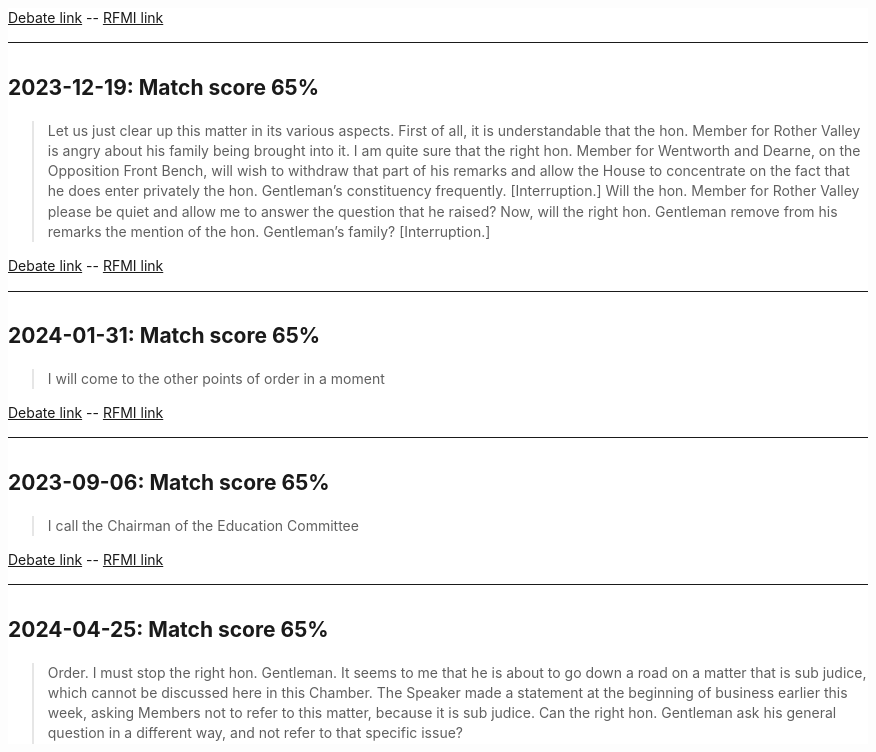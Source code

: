 [Debate link](https://www.theyworkforyou.com/debates/?id=2023-10-18a.336.4)  --  [RFMI link](https://www.theyworkforyou.com/mp/10348/register)


---



## 2023-12-19: Match score 65%

>Let us just clear up this matter in its various aspects. First of all, it is understandable that the hon. Member for Rother Valley is angry about his family being brought into it. I am quite sure that the right hon. Member for Wentworth and Dearne, on the Opposition Front Bench, will wish to withdraw that part of his remarks and allow the House to concentrate on the fact that he does enter  privately the hon. Gentleman’s constituency frequently. [Interruption.] Will the hon. Member for Rother Valley please be quiet and allow me to answer the question that he raised? Now, will the right hon. Gentleman remove from his remarks the mention of the hon. Gentleman’s family? [Interruption.]

[Debate link](https://www.theyworkforyou.com/debates/?id=2023-12-19b.1279.9)  --  [RFMI link](https://www.theyworkforyou.com/mp/10348/register)


---



## 2024-01-31: Match score 65%

>I will come to the other points of order in a moment

[Debate link](https://www.theyworkforyou.com/debates/?id=2024-01-31d.896.3)  --  [RFMI link](https://www.theyworkforyou.com/mp/10348/register)


---



## 2023-09-06: Match score 65%

>I call the Chairman of the Education Committee

[Debate link](https://www.theyworkforyou.com/debates/?id=2023-09-06c.470.0)  --  [RFMI link](https://www.theyworkforyou.com/mp/10348/register)


---



## 2024-04-25: Match score 65%

>Order. I must stop the right hon. Gentleman. It seems to me that he is about to go down a road on a matter that is sub judice, which cannot be discussed here in this Chamber. The Speaker made a statement at the beginning of business earlier this week, asking Members not to refer to this matter, because it is sub judice. Can the right hon. Gentleman ask his general question in a different way, and not refer to that specific issue?

